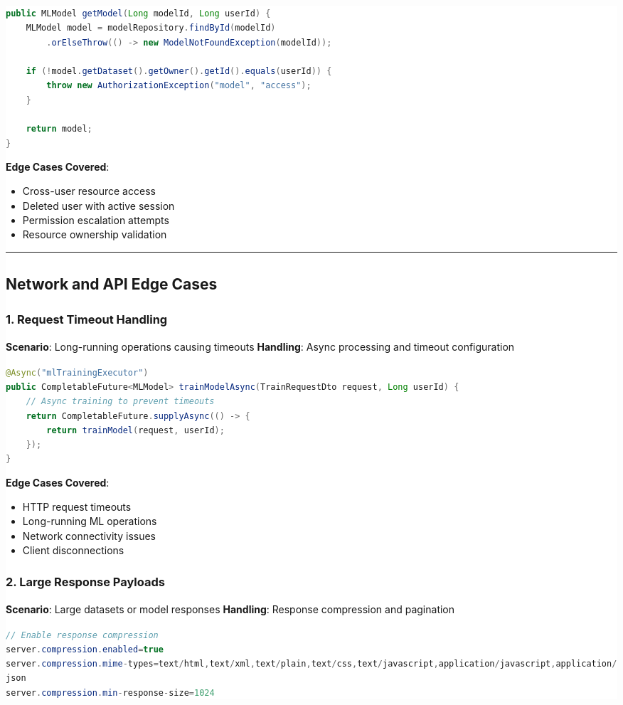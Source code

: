 ```java
public MLModel getModel(Long modelId, Long userId) {
    MLModel model = modelRepository.findById(modelId)
        .orElseThrow(() -> new ModelNotFoundException(modelId));
    
    if (!model.getDataset().getOwner().getId().equals(userId)) {
        throw new AuthorizationException("model", "access");
    }
    
    return model;
}
```

**Edge Cases Covered**:
- Cross-user resource access
- Deleted user with active session
- Permission escalation attempts
- Resource ownership validation

---

## Network and API Edge Cases

### 1. Request Timeout Handling

**Scenario**: Long-running operations causing timeouts
**Handling**: Async processing and timeout configuration

```java
@Async("mlTrainingExecutor")
public CompletableFuture<MLModel> trainModelAsync(TrainRequestDto request, Long userId) {
    // Async training to prevent timeouts
    return CompletableFuture.supplyAsync(() -> {
        return trainModel(request, userId);
    });
}
```

**Edge Cases Covered**:
- HTTP request timeouts
- Long-running ML operations
- Network connectivity issues
- Client disconnections

### 2. Large Response Payloads

**Scenario**: Large datasets or model responses
**Handling**: Response compression and pagination

```java
// Enable response compression
server.compression.enabled=true
server.compression.mime-types=text/html,text/xml,text/plain,text/css,text/javascript,application/javascript,application/json
server.compression.min-response-size=1024
```
